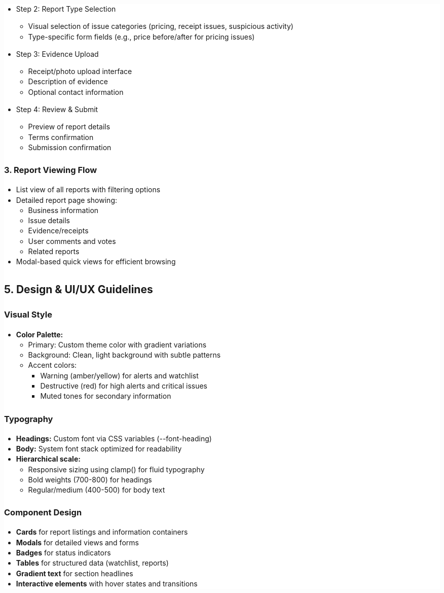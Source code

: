- Step 2: Report Type Selection
  - Visual selection of issue categories (pricing, receipt issues, suspicious activity)
  - Type-specific form fields (e.g., price before/after for pricing issues)

- Step 3: Evidence Upload
  - Receipt/photo upload interface
  - Description of evidence
  - Optional contact information

- Step 4: Review & Submit
  - Preview of report details
  - Terms confirmation
  - Submission confirmation

### 3. Report Viewing Flow
- List view of all reports with filtering options
- Detailed report page showing:
  - Business information
  - Issue details
  - Evidence/receipts
  - User comments and votes
  - Related reports
- Modal-based quick views for efficient browsing

## 5. Design & UI/UX Guidelines

### Visual Style
- **Color Palette:**
  - Primary: Custom theme color with gradient variations
  - Background: Clean, light background with subtle patterns
  - Accent colors:
    - Warning (amber/yellow) for alerts and watchlist
    - Destructive (red) for high alerts and critical issues
    - Muted tones for secondary information

### Typography
- **Headings:** Custom font via CSS variables (--font-heading)
- **Body:** System font stack optimized for readability
- **Hierarchical scale:** 
  - Responsive sizing using clamp() for fluid typography
  - Bold weights (700-800) for headings
  - Regular/medium (400-500) for body text

### Component Design
- **Cards** for report listings and information containers
- **Modals** for detailed views and forms
- **Badges** for status indicators
- **Tables** for structured data (watchlist, reports)
- **Gradient text** for section headlines
- **Interactive elements** with hover states and transitions
